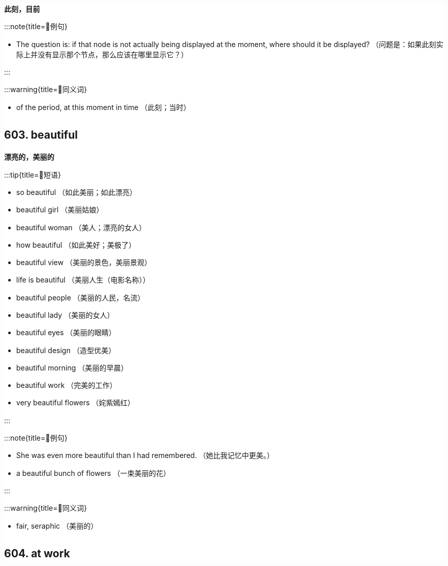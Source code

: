 **此刻，目前**

:::note{title=🎤例句}

- The question is: if that node is not actually being displayed at the moment, where should it be displayed? （问题是：如果此刻实际上并没有显示那个节点，那么应该在哪里显示它？）

:::

:::warning{title=🤔同义词}

- of the period, at this moment in time （此刻；当时）


## 603. beautiful

**漂亮的，美丽的**

:::tip{title=🤩短语}

- so beautiful （如此美丽；如此漂亮）

- beautiful girl （美丽姑娘）

- beautiful woman （美人；漂亮的女人）

- how beautiful （如此美好；美极了）

- beautiful view （美丽的景色，美丽景观）

- life is beautiful （美丽人生（电影名称））

- beautiful people （美丽的人民，名流）

- beautiful lady （美丽的女人）

- beautiful eyes （美丽的眼睛）

- beautiful design （造型优美）

- beautiful morning （美丽的早晨）

- beautiful work （完美的工作）

- very beautiful flowers （姹紫嫣红）

:::

:::note{title=🎤例句}

- She was even more beautiful than I had remembered. （她比我记忆中更美。）

- a beautiful bunch of flowers （一束美丽的花）

:::

:::warning{title=🤔同义词}

- fair, seraphic （美丽的）


## 604. at work
